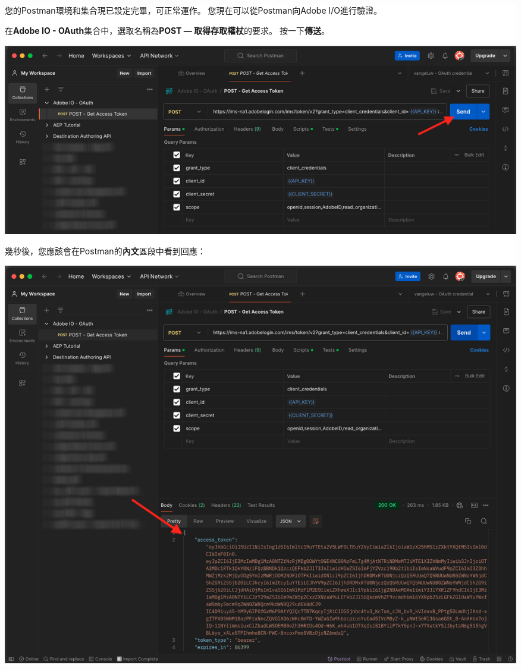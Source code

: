 您的Postman環境和集合現已設定完畢，可正常運作。 您現在可以從Postman向Adobe I/O進行驗證。

在&#x200B;**Adobe IO - OAuth**&#x200B;集合中，選取名稱為&#x200B;**POST — 取得存取權杖**&#x200B;的要求。 按一下&#x200B;**傳送**。

![Postman](./images/ioauth.png)

幾秒後，您應該會在Postman的&#x200B;**內文**&#x200B;區段中看到回應：

![Postman](./images/ioauthresp.png)
